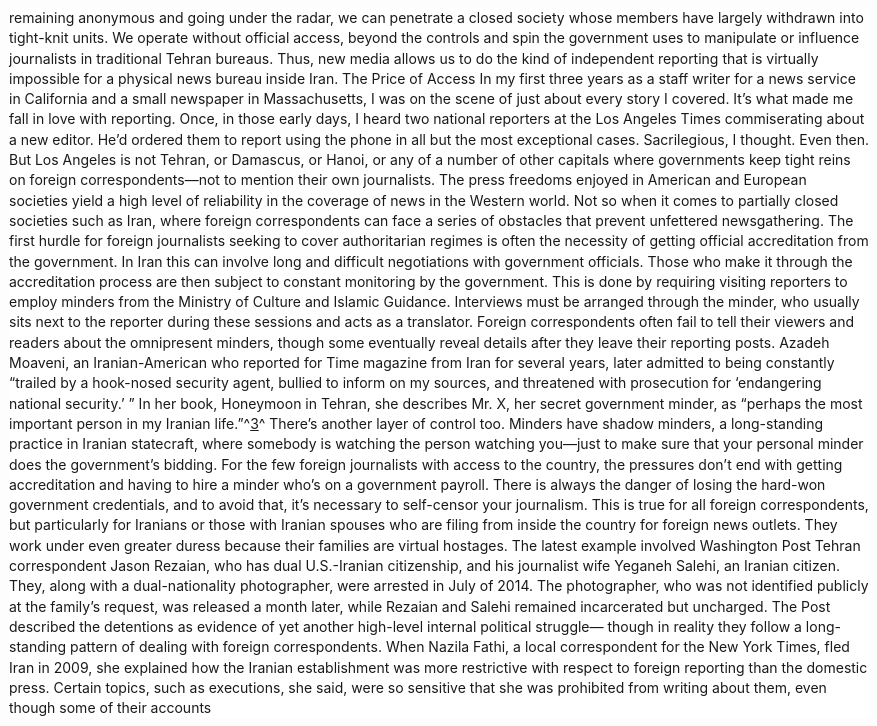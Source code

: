 remaining anonymous and going under the radar, we can penetrate a closed
society whose members have largely withdrawn into tight-knit units. We
operate without official access, beyond the controls and spin the
government uses to manipulate or influence journalists in traditional
Tehran bureaus. Thus, new media allows us to do the kind of independent
reporting that is virtually impossible for a physical news bureau inside
Iran. The Price of Access In my first three years as a staff writer for
a news service in California and a small newspaper in Massachusetts, I
was on the scene of just about every story I covered. It’s what made me
fall in love with reporting. Once, in those early days, I heard two
national reporters at the Los Angeles Times commiserating about a new
editor. He’d ordered them to report using the phone in all but the most
exceptional cases. Sacrilegious, I thought. Even then. But Los Angeles
is not Tehran, or Damascus, or Hanoi, or any of a number of other
capitals where governments keep tight reins on foreign
correspondents—not to mention their own journalists. The press freedoms
enjoyed in American and European societies yield a high level of
reliability in the coverage of news in the Western world. Not so when it
comes to partially closed societies such as Iran, where foreign
correspondents can face a series of obstacles that prevent unfettered
newsgathering. The first hurdle for foreign journalists seeking to cover
authoritarian regimes is often the necessity of getting official
accreditation from the government. In Iran this can involve long and
difficult negotiations with government officials. Those who make it
through the accreditation process are then subject to constant
monitoring by the government. This is done by requiring visiting
reporters to employ minders from the Ministry of Culture and Islamic
Guidance. Interviews must be arranged through the minder, who usually
sits next to the reporter during these sessions and acts as a
translator. Foreign correspondents often fail to tell their viewers and
readers about the omnipresent minders, though some eventually reveal
details after they leave their reporting posts. Azadeh Moaveni, an
Iranian-American who reported for Time magazine from Iran for several
years, later admitted to being constantly “trailed by a hook-nosed
security agent, bullied to inform on my sources, and threatened with
prosecution for ‘endangering national security.’ ” In her book,
Honeymoon in Tehran, she describes Mr. X, her secret government minder,
as “perhaps the most important person in my Iranian
life.”^[3](#endnotes)^ There’s another layer of control too. Minders
have shadow minders, a long-standing practice in Iranian statecraft,
where somebody is watching the person watching you—just to make sure
that your personal minder does the government’s bidding. For the few
foreign journalists with access to the country, the pressures don’t end
with getting accreditation and having to hire a minder who’s on a
government payroll. There is always the danger of losing the hard-won
government credentials, and to avoid that, it’s necessary to self-censor
your journalism. This is true for all foreign correspondents, but
particularly for Iranians or those with Iranian spouses who are filing
from inside the country for foreign news outlets. They work under even
greater duress because their families are virtual hostages. The latest
example involved Washington Post Tehran correspondent Jason Rezaian, who
has dual U.S.-Iranian citizenship, and his journalist wife Yeganeh
Salehi, an Iranian citizen. They, along with a dual-nationality
photographer, were arrested in July of 2014. The photographer, who was
not identified publicly at the family’s request, was released a month
later, while Rezaian and Salehi remained incarcerated but uncharged. The
Post described the detentions as evidence of yet another high-level
internal political struggle— though in reality they follow a
long-standing pattern of dealing with foreign correspondents. When
Nazila Fathi, a local correspondent for the New York Times, fled Iran in
2009, she explained how the Iranian establishment was more restrictive
with respect to foreign reporting than the domestic press. Certain
topics, such as executions, she said, were so sensitive that she was
prohibited from writing about them, even though some of their accounts